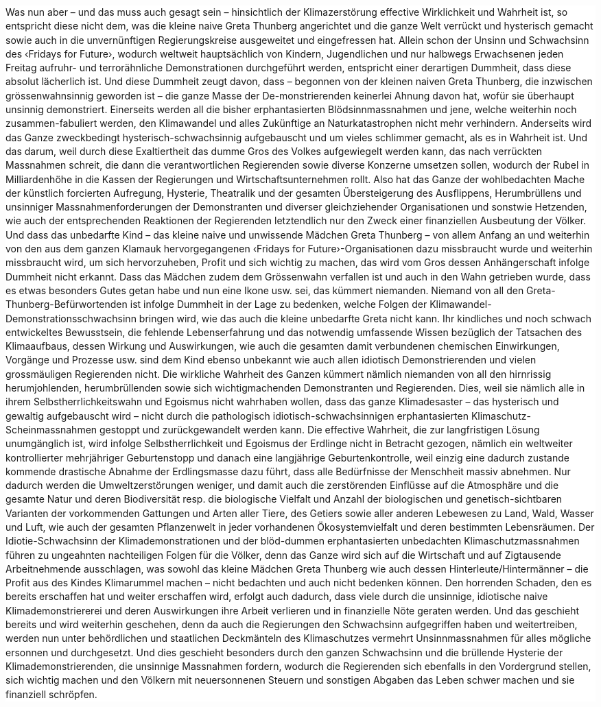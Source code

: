 Was nun aber – und das muss auch gesagt sein – hinsichtlich der Klimazerstörung effective Wirklichkeit und Wahrheit ist, so entspricht diese nicht dem, was die kleine naive Greta Thunberg angerichtet und die ganze Welt verrückt und hysterisch gemacht sowie auch in die unvernünftigen Regierungskreise ausgeweitet und eingefressen hat. Allein schon der Unsinn und Schwachsinn des ‹Fridays for Future›, wodurch weltweit hauptsächlich von Kindern, Jugendlichen und nur halbwegs Erwachsenen jeden Freitag aufruhr- und terrorähnliche Demonstrationen durchgeführt werden, entspricht einer derartigen Dummheit, dass diese absolut lächerlich ist. Und diese Dummheit zeugt davon, dass – begonnen von der kleinen naiven Greta Thunberg, die inzwischen grössenwahnsinnig geworden ist – die ganze Masse der De-monstrierenden keinerlei Ahnung davon hat, wofür sie überhaupt unsinnig demonstriert. Einerseits werden all die bisher erphantasierten Blödsinnmassnahmen und jene, welche weiterhin noch zusammen-fabuliert werden, den Klimawandel und alles Zukünftige an Naturkatastrophen nicht mehr verhindern. Anderseits wird das Ganze zweckbedingt hysterisch-schwachsinnig aufgebauscht und um vieles schlimmer gemacht, als es in Wahrheit ist. Und das darum, weil durch diese Exaltiertheit das dumme Gros des Volkes aufgewiegelt werden kann, das nach verrückten Massnahmen schreit, die dann die verantwortlichen Regierenden sowie diverse Konzerne umsetzen sollen, wodurch der Rubel in Milliardenhöhe in die Kassen der Regierungen und Wirtschaftsunternehmen rollt. Also hat das Ganze der wohlbedachten Mache der künstlich forcierten Aufregung, Hysterie, Theatralik und der gesamten Übersteigerung des Ausflippens, Herumbrüllens und unsinniger Massnahmenforderungen der Demonstranten und diverser gleichziehender Organisationen und sonstwie Hetzenden, wie auch der entsprechenden Reaktionen der Regierenden letztendlich nur den Zweck einer finanziellen Ausbeutung der Völker. Und dass das unbedarfte Kind – das kleine naive und unwissende Mädchen Greta Thunberg – von allem Anfang an und weiterhin von den aus dem ganzen Klamauk hervorgegangenen ‹Fridays for Future›-Organisationen dazu missbraucht wurde und weiterhin missbraucht wird, um sich hervorzuheben, Profit und sich wichtig zu machen, das wird vom Gros dessen Anhängerschaft infolge Dummheit nicht erkannt. Dass das Mädchen zudem dem Grössenwahn verfallen ist und auch in den Wahn getrieben wurde, dass es etwas besonders Gutes getan habe und nun eine Ikone usw. sei, das kümmert niemanden.
Niemand von all den Greta-Thunberg-Befürwortenden ist infolge Dummheit in der Lage zu bedenken, welche Folgen der Klimawandel-Demonstrationsschwachsinn bringen wird, wie das auch die kleine unbedarfte Greta nicht kann. Ihr kindliches und noch schwach entwickeltes Bewusstsein, die fehlende Lebenserfahrung und das notwendig umfassende Wissen bezüglich der Tatsachen des Klimaaufbaus, dessen Wirkung und Auswirkungen, wie auch die gesamten damit verbundenen chemischen Einwirkungen, Vorgänge und Prozesse usw. sind dem Kind ebenso unbekannt wie auch allen idiotisch Demonstrierenden und vielen grossmäuligen Regierenden nicht. Die wirkliche Wahrheit des Ganzen kümmert nämlich niemanden von all den hirnrissig herumjohlenden, herumbrüllenden sowie sich wichtigmachenden Demonstranten und Regierenden. Dies, weil sie nämlich alle in ihrem Selbstherrlichkeitswahn und Egoismus nicht wahrhaben wollen, dass das ganze Klimadesaster – das hysterisch und gewaltig aufgebauscht wird – nicht durch die pathologisch idiotisch-schwachsinnigen erphantasierten Klimaschutz-Scheinmassnahmen gestoppt und zurückgewandelt werden kann. Die effective Wahrheit, die zur langfristigen Lösung unumgänglich ist, wird infolge Selbstherrlichkeit und Egoismus der Erdlinge nicht in Betracht gezogen, nämlich ein weltweiter kontrollierter mehrjähriger Geburtenstopp und danach eine langjährige Geburtenkontrolle, weil einzig eine dadurch zustande kommende drastische Abnahme der Erdlingsmasse dazu führt, dass alle Bedürfnisse der Menschheit massiv abnehmen. Nur dadurch werden die Umweltzerstörungen weniger, und damit auch die zerstörenden Einflüsse auf die Atmosphäre und die gesamte Natur und deren Biodiversität resp. die biologische Vielfalt und Anzahl der biologischen und genetisch-sichtbaren Varianten der vorkommenden Gattungen und Arten aller Tiere, des Getiers sowie aller anderen Lebewesen zu Land, Wald, Wasser und Luft, wie auch der gesamten Pflanzenwelt in jeder vorhandenen Ökosystemvielfalt und deren bestimmten Lebensräumen.
Der Idiotie-Schwachsinn der Klimademonstrationen und der blöd-dummen erphantasierten unbedachten Klimaschutzmassnahmen führen zu ungeahnten nachteiligen Folgen für die Völker, denn das Ganze wird sich auf die Wirtschaft und auf Zigtausende Arbeitnehmende ausschlagen, was sowohl das kleine Mädchen Greta Thunberg wie auch dessen Hinterleute/Hintermänner – die Profit aus des Kindes Klimarummel machen – nicht bedachten und auch nicht bedenken können. Den horrenden Schaden, den es bereits erschaffen hat und weiter erschaffen wird, erfolgt auch dadurch, dass viele durch die unsinnige, idiotische naive Klimademonstriererei und deren Auswirkungen ihre Arbeit verlieren und in finanzielle Nöte geraten werden. Und das geschieht bereits und wird weiterhin geschehen, denn da auch die Regierungen den Schwachsinn aufgegriffen haben und weitertreiben, werden nun unter behördlichen und staatlichen Deckmänteln des Klimaschutzes vermehrt Unsinnmassnahmen für alles mögliche ersonnen und durchgesetzt. Und dies geschieht besonders durch den ganzen Schwachsinn und die brüllende Hysterie der Klimademonstrierenden, die unsinnige Massnahmen fordern, wodurch die Regierenden sich ebenfalls in den Vordergrund stellen, sich wichtig machen und den Völkern mit neuersonnenen Steuern und sonstigen Abgaben das Leben schwer machen und sie finanziell schröpfen.